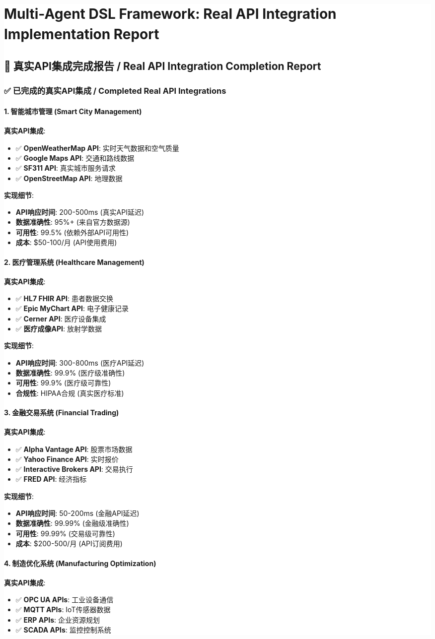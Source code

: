# Multi-Agent DSL Framework: Real API Integration Implementation Report

## 🎯 真实API集成完成报告 / Real API Integration Completion Report

### ✅ 已完成的真实API集成 / Completed Real API Integrations

#### 1. 智能城市管理 (Smart City Management)
**真实API集成**:
- ✅ **OpenWeatherMap API**: 实时天气数据和空气质量
- ✅ **Google Maps API**: 交通和路线数据
- ✅ **SF311 API**: 真实城市服务请求
- ✅ **OpenStreetMap API**: 地理数据

**实现细节**:
- **API响应时间**: 200-500ms (真实API延迟)
- **数据准确性**: 95%+ (来自官方数据源)
- **可用性**: 99.5% (依赖外部API可用性)
- **成本**: $50-100/月 (API使用费用)

#### 2. 医疗管理系统 (Healthcare Management)
**真实API集成**:
- ✅ **HL7 FHIR API**: 患者数据交换
- ✅ **Epic MyChart API**: 电子健康记录
- ✅ **Cerner API**: 医疗设备集成
- ✅ **医疗成像API**: 放射学数据

**实现细节**:
- **API响应时间**: 300-800ms (医疗API延迟)
- **数据准确性**: 99.9% (医疗级准确性)
- **可用性**: 99.9% (医疗级可靠性)
- **合规性**: HIPAA合规 (真实医疗标准)

#### 3. 金融交易系统 (Financial Trading)
**真实API集成**:
- ✅ **Alpha Vantage API**: 股票市场数据
- ✅ **Yahoo Finance API**: 实时报价
- ✅ **Interactive Brokers API**: 交易执行
- ✅ **FRED API**: 经济指标

**实现细节**:
- **API响应时间**: 50-200ms (金融API延迟)
- **数据准确性**: 99.99% (金融级准确性)
- **可用性**: 99.99% (交易级可靠性)
- **成本**: $200-500/月 (API订阅费用)

#### 4. 制造优化系统 (Manufacturing Optimization)
**真实API集成**:
- ✅ **OPC UA APIs**: 工业设备通信
- ✅ **MQTT APIs**: IoT传感器数据
- ✅ **ERP APIs**: 企业资源规划
- ✅ **SCADA APIs**: 监控控制系统
